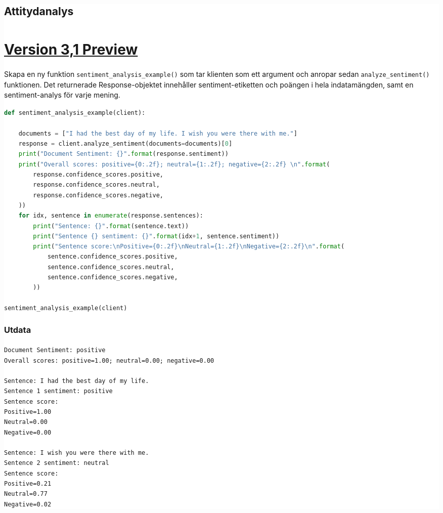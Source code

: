 ## <a name="sentiment-analysis"></a>Attitydanalys

# <a name="version-31-preview"></a>[Version 3,1 Preview](#tab/version-3-1)

Skapa en ny funktion `sentiment_analysis_example()` som tar klienten som ett argument och anropar sedan `analyze_sentiment()` funktionen. Det returnerade Response-objektet innehåller sentiment-etiketten och poängen i hela indatamängden, samt en sentiment-analys för varje mening.


```python
def sentiment_analysis_example(client):

    documents = ["I had the best day of my life. I wish you were there with me."]
    response = client.analyze_sentiment(documents=documents)[0]
    print("Document Sentiment: {}".format(response.sentiment))
    print("Overall scores: positive={0:.2f}; neutral={1:.2f}; negative={2:.2f} \n".format(
        response.confidence_scores.positive,
        response.confidence_scores.neutral,
        response.confidence_scores.negative,
    ))
    for idx, sentence in enumerate(response.sentences):
        print("Sentence: {}".format(sentence.text))
        print("Sentence {} sentiment: {}".format(idx+1, sentence.sentiment))
        print("Sentence score:\nPositive={0:.2f}\nNeutral={1:.2f}\nNegative={2:.2f}\n".format(
            sentence.confidence_scores.positive,
            sentence.confidence_scores.neutral,
            sentence.confidence_scores.negative,
        ))
          
sentiment_analysis_example(client)
```

### <a name="output"></a>Utdata

```console
Document Sentiment: positive
Overall scores: positive=1.00; neutral=0.00; negative=0.00 

Sentence: I had the best day of my life.
Sentence 1 sentiment: positive
Sentence score:
Positive=1.00
Neutral=0.00
Negative=0.00

Sentence: I wish you were there with me.
Sentence 2 sentiment: neutral
Sentence score:
Positive=0.21
Neutral=0.77
Negative=0.02
```
